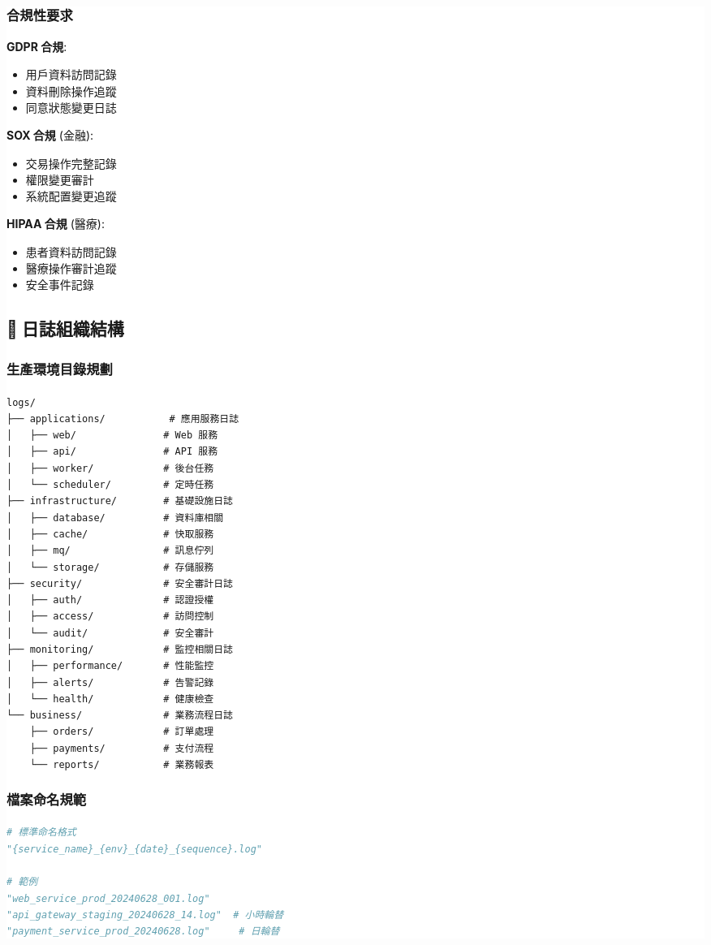 ```python
```

### 合規性要求

**GDPR 合規**:
- 用戶資料訪問記錄
- 資料刪除操作追蹤
- 同意狀態變更日誌

**SOX 合規** (金融):
- 交易操作完整記錄
- 權限變更審計
- 系統配置變更追蹤

**HIPAA 合規** (醫療):
- 患者資料訪問記錄
- 醫療操作審計追蹤
- 安全事件記錄

## 📁 日誌組織結構

### 生產環境目錄規劃

```
logs/
├── applications/           # 應用服務日誌
│   ├── web/               # Web 服務
│   ├── api/               # API 服務
│   ├── worker/            # 後台任務
│   └── scheduler/         # 定時任務
├── infrastructure/        # 基礎設施日誌
│   ├── database/          # 資料庫相關
│   ├── cache/             # 快取服務
│   ├── mq/                # 訊息佇列
│   └── storage/           # 存儲服務
├── security/              # 安全審計日誌
│   ├── auth/              # 認證授權
│   ├── access/            # 訪問控制
│   └── audit/             # 安全審計
├── monitoring/            # 監控相關日誌
│   ├── performance/       # 性能監控
│   ├── alerts/            # 告警記錄
│   └── health/            # 健康檢查
└── business/              # 業務流程日誌
    ├── orders/            # 訂單處理
    ├── payments/          # 支付流程
    └── reports/           # 業務報表
```

### 檔案命名規範

```python
# 標準命名格式
"{service_name}_{env}_{date}_{sequence}.log"

# 範例
"web_service_prod_20240628_001.log"
"api_gateway_staging_20240628_14.log"  # 小時輪替
"payment_service_prod_20240628.log"     # 日輪替
```
